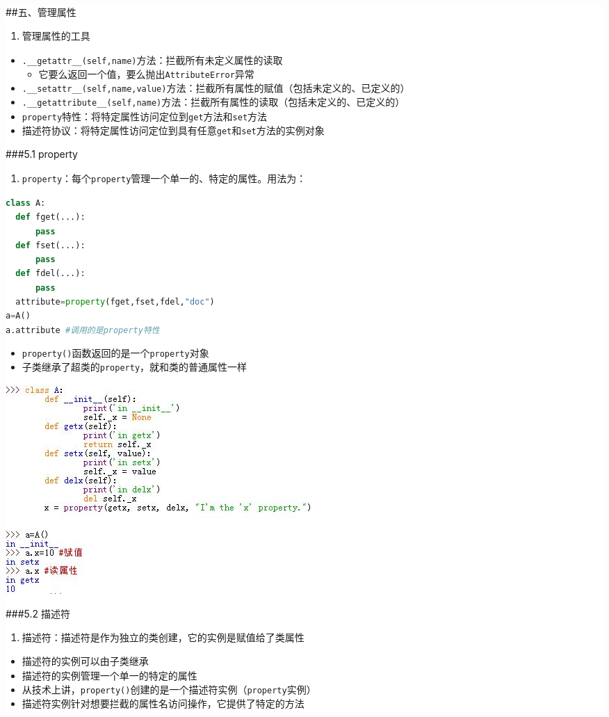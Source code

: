##五、管理属性

1. 管理属性的工具

  - `.__getattr__(self,name)`方法：拦截所有未定义属性的读取
    - 它要么返回一个值，要么抛出`AttributeError`异常
  - `.__setattr__(self,name,value)`方法：拦截所有属性的赋值（包括未定义的、已定义的）
  - `.__getattribute__(self,name)`方法：拦截所有属性的读取（包括未定义的、已定义的）
  - `property`特性：将特定属性访问定位到`get`方法和`set`方法
  - 描述符协议：将特定属性访问定位到具有任意`get`和`set`方法的实例对象


###5.1 property

1. `property`：每个`property`管理一个单一的、特定的属性。用法为：
  ```python
  class A:  
  	def fget(...):
  		pass
  	def fset(...):
  		pass
  	def fdel(...):
  		pass
  	attribute=property(fget,fset,fdel,"doc")
  a=A()
  a.attribute #调用的是property特性
  ```
  - `property()`函数返回的是一个`property`对象
  - 子类继承了超类的`property`，就和类的普通属性一样

  ![property](../imgs/class/property.JPG)

###5.2 描述符

1. 描述符：描述符是作为独立的类创建，它的实例是赋值给了类属性
  - 描述符的实例可以由子类继承
  - 描述符的实例管理一个单一的特定的属性
  - 从技术上讲，`property()`创建的是一个描述符实例（`property`实例）
  - 描述符实例针对想要拦截的属性名访问操作，它提供了特定的方法
